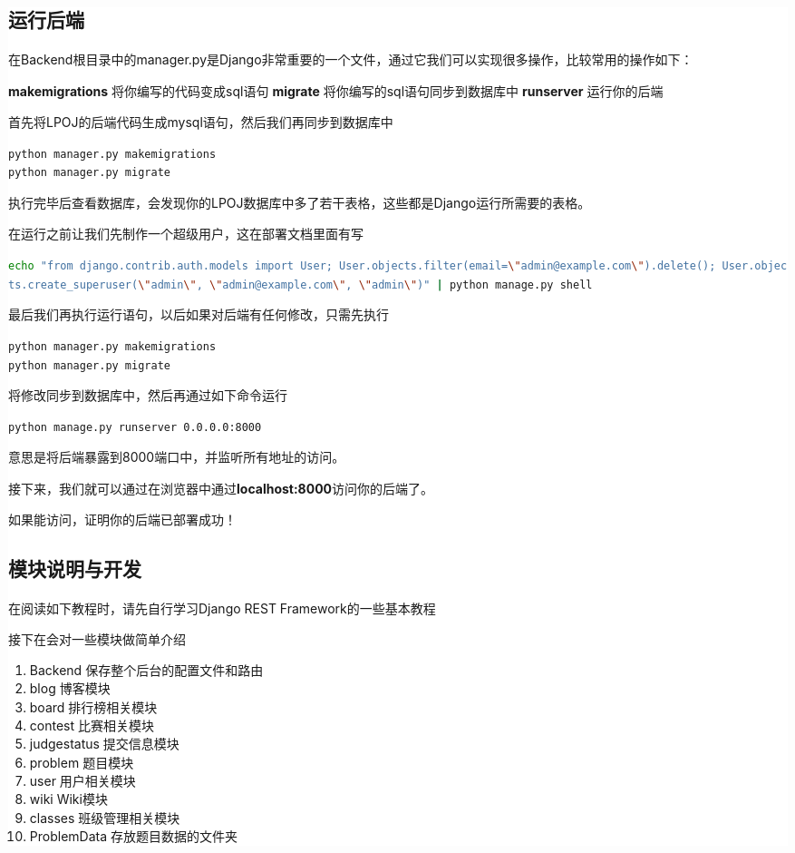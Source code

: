 ## 运行后端

在Backend根目录中的manager.py是Django非常重要的一个文件，通过它我们可以实现很多操作，比较常用的操作如下：

**makemigrations** 将你编写的代码变成sql语句
**migrate** 将你编写的sql语句同步到数据库中
**runserver** 运行你的后端

首先将LPOJ的后端代码生成mysql语句，然后我们再同步到数据库中
```bash
python manager.py makemigrations
python manager.py migrate
```
执行完毕后查看数据库，会发现你的LPOJ数据库中多了若干表格，这些都是Django运行所需要的表格。


在运行之前让我们先制作一个超级用户，这在部署文档里面有写
```bash
echo "from django.contrib.auth.models import User; User.objects.filter(email=\"admin@example.com\").delete(); User.objects.create_superuser(\"admin\", \"admin@example.com\", \"admin\")" | python manage.py shell
```

最后我们再执行运行语句，以后如果对后端有任何修改，只需先执行
```bash
python manager.py makemigrations
python manager.py migrate
```
将修改同步到数据库中，然后再通过如下命令运行

```bash
python manage.py runserver 0.0.0.0:8000
```

意思是将后端暴露到8000端口中，并监听所有地址的访问。

接下来，我们就可以通过在浏览器中通过**localhost:8000**访问你的后端了。

如果能访问，证明你的后端已部署成功！

## 模块说明与开发

在阅读如下教程时，请先自行学习Django REST Framework的一些基本教程

接下在会对一些模块做简单介绍

1. Backend 保存整个后台的配置文件和路由
2. blog 博客模块
3. board 排行榜相关模块
4. contest 比赛相关模块
5. judgestatus 提交信息模块
6. problem 题目模块
7. user 用户相关模块
8. wiki Wiki模块
9. classes 班级管理相关模块
10. ProblemData 存放题目数据的文件夹
